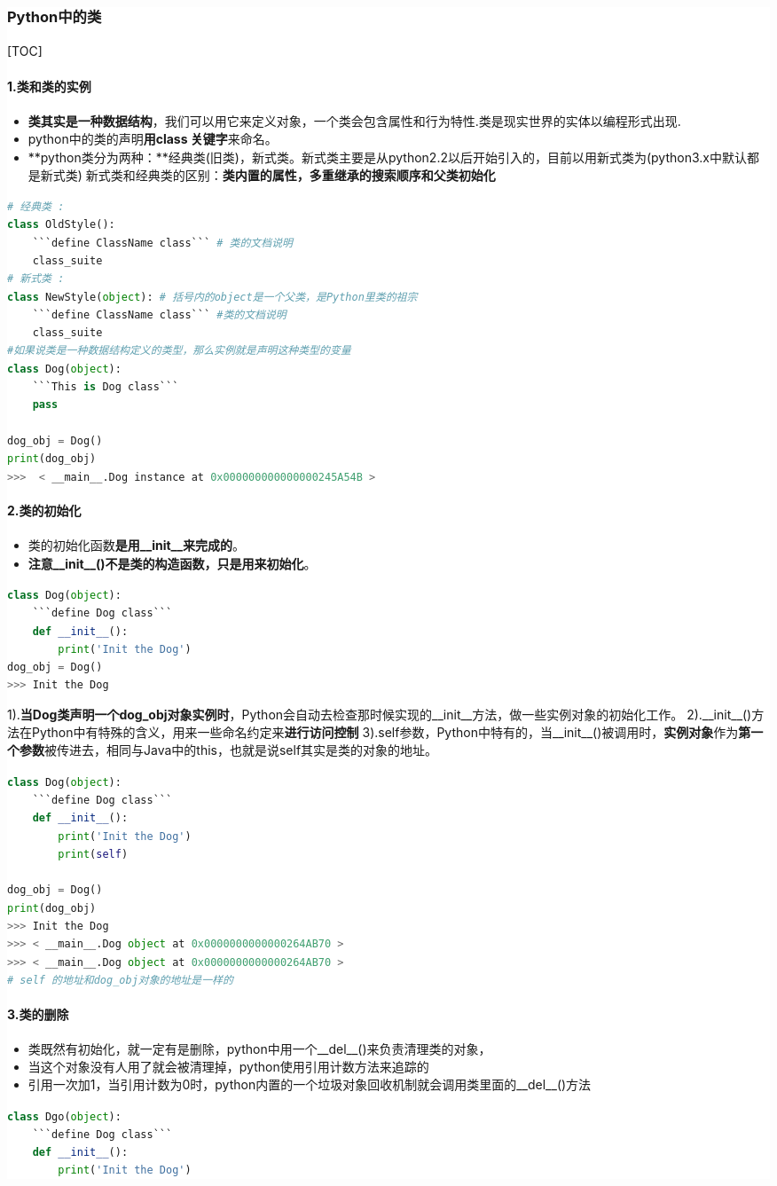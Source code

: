 ### Python中的类

[TOC]

#### 1.类和类的实例
- **类其实是一种数据结构**，我们可以用它来定义对象，一个类会包含属性和行为特性.类是现实世界的实体以编程形式出现.
- python中的类的声明**用class 关键字**来命名。
- **python类分为两种：**经典类(旧类)，新式类。新式类主要是从python2.2以后开始引入的，目前以用新式类为(python3.x中默认都是新式类)
  新式类和经典类的区别：**类内置的属性，多重继承的搜索顺序和父类初始化**
```python
# 经典类 :
class OldStyle():
	```define ClassName class``` # 类的文档说明
	class_suite
# 新式类 :
class NewStyle(object): # 括号内的object是一个父类，是Python里类的祖宗
	```define ClassName class``` #类的文档说明
	class_suite
#如果说类是一种数据结构定义的类型，那么实例就是声明这种类型的变量
class Dog(object):
	```This is Dog class```
	pass

dog_obj = Dog()
print(dog_obj)
>>>  < __main__.Dog instance at 0x000000000000000245A54B >
```
#### 2.类的初始化
- 类的初始化函数**是用\_\_init\_\_来完成的**。
- **注意\_\_init\_\_()不是类的构造函数，**只是用来**初始化**。
```python
class Dog(object):
	```define Dog class```
	def __init__():
		print('Init the Dog')
dog_obj = Dog()
>>> Init the Dog
```
1).**当Dog类声明一个dog_obj对象实例时**，Python会自动去检查那时候实现的\_\_init\_\_方法，做一些实例对象的初始化工作。
2).\_\_init\_\_()方法在Python中有特殊的含义，用来一些命名约定来**进行访问控制**
3).self参数，Python中特有的，当\_\_init\_\_()被调用时，**实例对象**作为**第一个参数**被传进去，相同与Java中的this，也就是说self其实是类的对象的地址。
```python
class Dog(object):
	```define Dog class```
	def __init__():
		print('Init the Dog')
		print(self)
		
dog_obj = Dog()
print(dog_obj)
>>> Init the Dog
>>> < __main__.Dog object at 0x0000000000000264AB70 >
>>> < __main__.Dog object at 0x0000000000000264AB70 >
# self 的地址和dog_obj对象的地址是一样的
```
#### 3.类的删除
- 类既然有初始化，就一定有是删除，python中用一个\_\_del\_\_()来负责清理类的对象，
- 当这个对象没有人用了就会被清理掉，python使用引用计数方法来追踪的
- 引用一次加1，当引用计数为0时，python内置的一个垃圾对象回收机制就会调用类里面的\_\_del\_\_()方法
```python
class Dgo(object):
	```define Dog class```
	def __init__():
		print('Init the Dog')
```